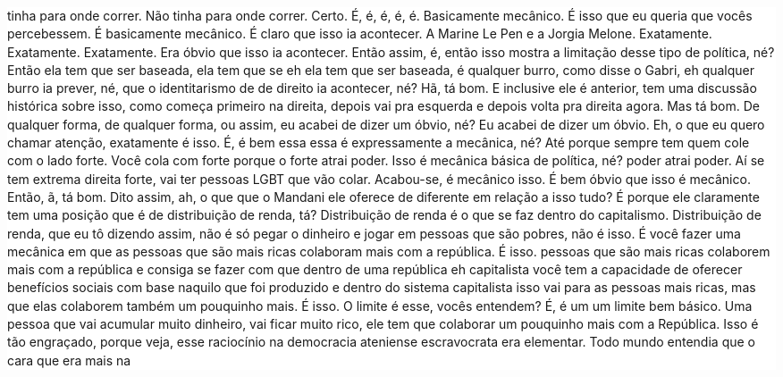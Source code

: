 tinha para onde correr. Não tinha para
onde correr. Certo. É, é, é, é, é.
Basicamente mecânico. É isso que eu
queria que vocês percebessem. É
basicamente mecânico. É claro que isso
ia acontecer. A Marine Le Pen e a Jorgia
Melone. Exatamente. Exatamente.
Exatamente. Era óbvio que isso ia
acontecer. Então assim, é, então isso
mostra a limitação desse tipo de
política, né? Então ela tem que ser
baseada, ela tem que se eh ela tem que
ser baseada, é qualquer burro, como
disse o Gabri, eh qualquer burro ia
prever, né, que o identitarismo de de
direito ia acontecer, né? Hã, tá bom. E
inclusive ele é anterior, tem uma
discussão histórica sobre isso, como
começa primeiro na direita, depois vai
pra esquerda e depois volta pra direita
agora. Mas tá bom. De qualquer forma, de
qualquer forma, ou assim, eu acabei de
dizer um óbvio, né? Eu acabei de dizer
um óbvio.
Eh, o que eu quero chamar atenção,
exatamente é isso. É, é bem essa essa é
expressamente a mecânica, né? Até porque
sempre tem quem cole com o lado forte.
Você cola com forte porque o forte atrai
poder. Isso é mecânica básica de
política, né? poder atrai poder. Aí se
tem extrema direita forte, vai ter
pessoas LGBT que vão colar. Acabou-se, é
mecânico isso. É bem óbvio que isso é
mecânico. Então, ã, tá bom. Dito assim,
ah, o que que o Mandani ele oferece de
diferente em relação a isso tudo? É
porque ele claramente tem uma posição
que é de distribuição de renda, tá?
Distribuição de renda é o que se faz
dentro do capitalismo. Distribuição de
renda, que eu tô dizendo assim, não é só
pegar o dinheiro e jogar em pessoas que
são pobres, não é isso. É você fazer uma
mecânica em que as pessoas que são mais
ricas colaboram mais com a república. É
isso. pessoas que são mais ricas
colaborem mais com a república e consiga
se fazer com que dentro de uma república
eh capitalista você tem a capacidade de
oferecer benefícios sociais com base
naquilo que foi produzido e dentro do
sistema capitalista isso vai para as
pessoas mais ricas, mas que elas
colaborem também um pouquinho mais. É
isso. O limite é esse, vocês entendem?
É, é um um limite bem básico. Uma pessoa
que vai acumular muito dinheiro, vai
ficar muito rico, ele tem que colaborar
um pouquinho mais com a República. Isso
é tão engraçado, porque veja, esse
raciocínio na democracia ateniense
escravocrata era elementar. Todo mundo
entendia que o cara que era mais na